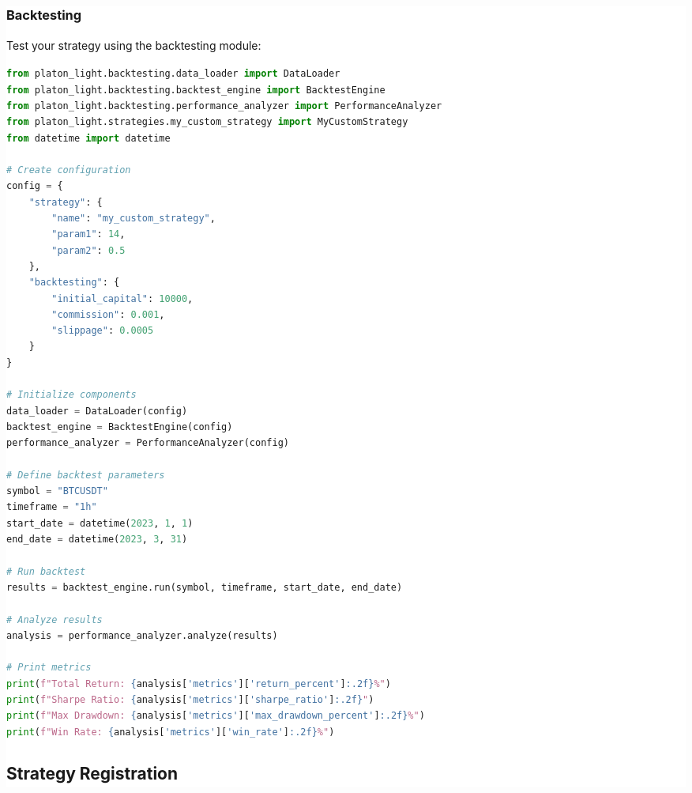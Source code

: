 ### Backtesting

Test your strategy using the backtesting module:

```python
from platon_light.backtesting.data_loader import DataLoader
from platon_light.backtesting.backtest_engine import BacktestEngine
from platon_light.backtesting.performance_analyzer import PerformanceAnalyzer
from platon_light.strategies.my_custom_strategy import MyCustomStrategy
from datetime import datetime

# Create configuration
config = {
    "strategy": {
        "name": "my_custom_strategy",
        "param1": 14,
        "param2": 0.5
    },
    "backtesting": {
        "initial_capital": 10000,
        "commission": 0.001,
        "slippage": 0.0005
    }
}

# Initialize components
data_loader = DataLoader(config)
backtest_engine = BacktestEngine(config)
performance_analyzer = PerformanceAnalyzer(config)

# Define backtest parameters
symbol = "BTCUSDT"
timeframe = "1h"
start_date = datetime(2023, 1, 1)
end_date = datetime(2023, 3, 31)

# Run backtest
results = backtest_engine.run(symbol, timeframe, start_date, end_date)

# Analyze results
analysis = performance_analyzer.analyze(results)

# Print metrics
print(f"Total Return: {analysis['metrics']['return_percent']:.2f}%")
print(f"Sharpe Ratio: {analysis['metrics']['sharpe_ratio']:.2f}")
print(f"Max Drawdown: {analysis['metrics']['max_drawdown_percent']:.2f}%")
print(f"Win Rate: {analysis['metrics']['win_rate']:.2f}%")
```

## Strategy Registration
